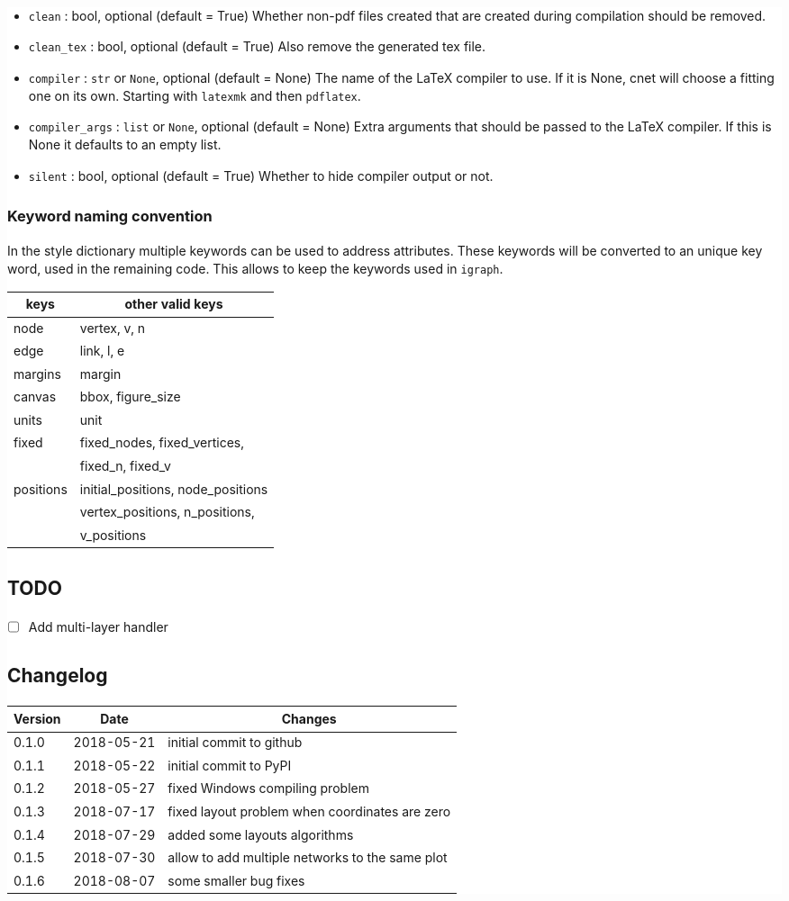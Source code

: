 - ``clean`` : bool, optional (default = True)
  Whether non-pdf files created that are created during compilation should
  be removed.

- ``clean_tex`` : bool, optional (default = True)
  Also remove the generated tex file.

- ``compiler`` : `str` or `None`, optional (default = None)
  The name of the LaTeX compiler to use. If it is None, cnet will choose a
  fitting one on its own. Starting with ``latexmk`` and then ``pdflatex``.

- ``compiler_args`` : `list` or `None`, optional (default = None)
  Extra arguments that should be passed to the LaTeX compiler. If this is
  None it defaults to an empty list.

- ``silent`` : bool, optional (default = True)
  Whether to hide compiler output or not.

### Keyword naming convention

In the style dictionary multiple keywords can be used to address
attributes. These keywords will be converted to an unique key word,
used in the remaining code. This allows to keep the keywords used in
`igraph`.


| keys      | other valid keys                  |
|-----------|-----------------------------------|
| node      | vertex, v, n                      |
| edge      | link, l, e                        |
| margins   | margin                            |
| canvas    | bbox, figure_size                 |
| units     | unit                              |
| fixed     | fixed_nodes, fixed_vertices,      |
|           | fixed_n, fixed_v                  |
| positions | initial_positions, node_positions |
|           | vertex_positions, n_positions,    |
|           | v_positions                       |


## TODO

- [ ] Add multi-layer handler

## Changelog
| Version | Date       | Changes                                         |
|---------|------------|-------------------------------------------------|
| 0.1.0   | 2018-05-21 | initial commit to github                        |
| 0.1.1   | 2018-05-22 | initial commit to PyPI                          |
| 0.1.2   | 2018-05-27 | fixed Windows compiling problem                 |
| 0.1.3   | 2018-07-17 | fixed layout problem when coordinates are zero  |
| 0.1.4   | 2018-07-29 | added some layouts algorithms                   |
| 0.1.5   | 2018-07-30 | allow to add multiple networks to the same plot |
| 0.1.6   | 2018-08-07 | some smaller bug fixes                          |